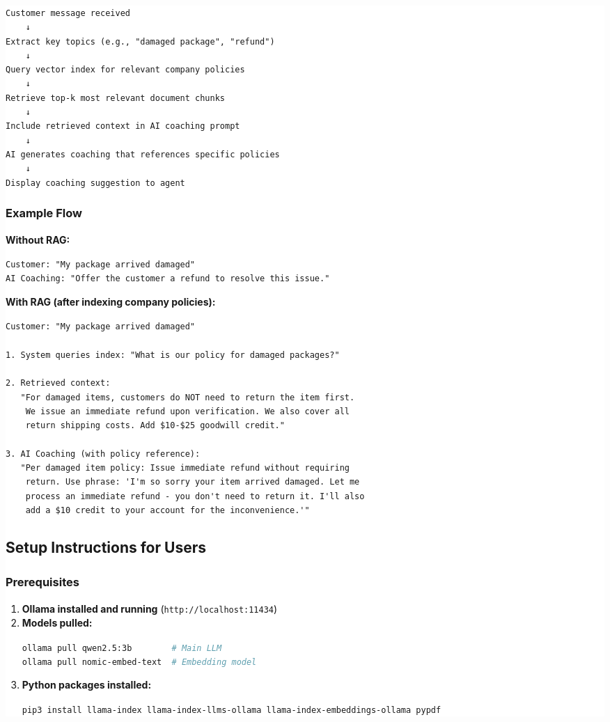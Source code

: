 ```
Customer message received
    ↓
Extract key topics (e.g., "damaged package", "refund")
    ↓
Query vector index for relevant company policies
    ↓
Retrieve top-k most relevant document chunks
    ↓
Include retrieved context in AI coaching prompt
    ↓
AI generates coaching that references specific policies
    ↓
Display coaching suggestion to agent
```

### Example Flow

**Without RAG:**
```
Customer: "My package arrived damaged"
AI Coaching: "Offer the customer a refund to resolve this issue."
```

**With RAG (after indexing company policies):**
```
Customer: "My package arrived damaged"

1. System queries index: "What is our policy for damaged packages?"

2. Retrieved context:
   "For damaged items, customers do NOT need to return the item first.
    We issue an immediate refund upon verification. We also cover all
    return shipping costs. Add $10-$25 goodwill credit."

3. AI Coaching (with policy reference):
   "Per damaged item policy: Issue immediate refund without requiring 
    return. Use phrase: 'I'm so sorry your item arrived damaged. Let me 
    process an immediate refund - you don't need to return it. I'll also 
    add a $10 credit to your account for the inconvenience.'"
```

## Setup Instructions for Users

### Prerequisites

1. **Ollama installed and running** (`http://localhost:11434`)
2. **Models pulled:**
   ```bash
   ollama pull qwen2.5:3b        # Main LLM
   ollama pull nomic-embed-text  # Embedding model
   ```
3. **Python packages installed:**
   ```bash
   pip3 install llama-index llama-index-llms-ollama llama-index-embeddings-ollama pypdf
   ```
